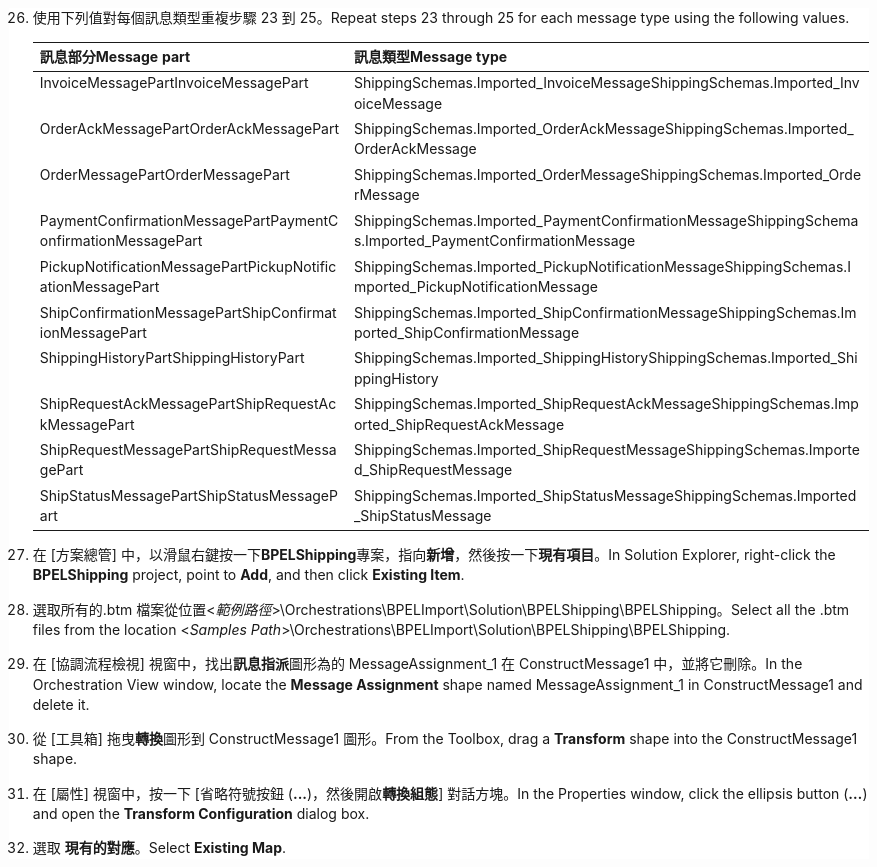 26. <span data-ttu-id="86a9c-166">使用下列值對每個訊息類型重複步驟 23 到 25。</span><span class="sxs-lookup"><span data-stu-id="86a9c-166">Repeat steps 23 through 25 for each message type using the following values.</span></span>  


    |          <span data-ttu-id="86a9c-167">訊息部分</span><span class="sxs-lookup"><span data-stu-id="86a9c-167">Message part</span></span>          |                    <span data-ttu-id="86a9c-168">訊息類型</span><span class="sxs-lookup"><span data-stu-id="86a9c-168">Message type</span></span>                     |
    |--------------------------------|-----------------------------------------------------|
    |       <span data-ttu-id="86a9c-169">InvoiceMessagePart</span><span class="sxs-lookup"><span data-stu-id="86a9c-169">InvoiceMessagePart</span></span>       |       <span data-ttu-id="86a9c-170">ShippingSchemas.Imported_InvoiceMessage</span><span class="sxs-lookup"><span data-stu-id="86a9c-170">ShippingSchemas.Imported_InvoiceMessage</span></span>       |
    |      <span data-ttu-id="86a9c-171">OrderAckMessagePart</span><span class="sxs-lookup"><span data-stu-id="86a9c-171">OrderAckMessagePart</span></span>       |      <span data-ttu-id="86a9c-172">ShippingSchemas.Imported_OrderAckMessage</span><span class="sxs-lookup"><span data-stu-id="86a9c-172">ShippingSchemas.Imported_OrderAckMessage</span></span>       |
    |        <span data-ttu-id="86a9c-173">OrderMessagePart</span><span class="sxs-lookup"><span data-stu-id="86a9c-173">OrderMessagePart</span></span>        |        <span data-ttu-id="86a9c-174">ShippingSchemas.Imported_OrderMessage</span><span class="sxs-lookup"><span data-stu-id="86a9c-174">ShippingSchemas.Imported_OrderMessage</span></span>        |
    | <span data-ttu-id="86a9c-175">PaymentConfirmationMessagePart</span><span class="sxs-lookup"><span data-stu-id="86a9c-175">PaymentConfirmationMessagePart</span></span> | <span data-ttu-id="86a9c-176">ShippingSchemas.Imported_PaymentConfirmationMessage</span><span class="sxs-lookup"><span data-stu-id="86a9c-176">ShippingSchemas.Imported_PaymentConfirmationMessage</span></span> |
    | <span data-ttu-id="86a9c-177">PickupNotificationMessagePart</span><span class="sxs-lookup"><span data-stu-id="86a9c-177">PickupNotificationMessagePart</span></span>  | <span data-ttu-id="86a9c-178">ShippingSchemas.Imported_PickupNotificationMessage</span><span class="sxs-lookup"><span data-stu-id="86a9c-178">ShippingSchemas.Imported_PickupNotificationMessage</span></span>  |
    |  <span data-ttu-id="86a9c-179">ShipConfirmationMessagePart</span><span class="sxs-lookup"><span data-stu-id="86a9c-179">ShipConfirmationMessagePart</span></span>   |  <span data-ttu-id="86a9c-180">ShippingSchemas.Imported_ShipConfirmationMessage</span><span class="sxs-lookup"><span data-stu-id="86a9c-180">ShippingSchemas.Imported_ShipConfirmationMessage</span></span>   |
    |      <span data-ttu-id="86a9c-181">ShippingHistoryPart</span><span class="sxs-lookup"><span data-stu-id="86a9c-181">ShippingHistoryPart</span></span>       |      <span data-ttu-id="86a9c-182">ShippingSchemas.Imported_ShippingHistory</span><span class="sxs-lookup"><span data-stu-id="86a9c-182">ShippingSchemas.Imported_ShippingHistory</span></span>       |
    |   <span data-ttu-id="86a9c-183">ShipRequestAckMessagePart</span><span class="sxs-lookup"><span data-stu-id="86a9c-183">ShipRequestAckMessagePart</span></span>    |   <span data-ttu-id="86a9c-184">ShippingSchemas.Imported_ShipRequestAckMessage</span><span class="sxs-lookup"><span data-stu-id="86a9c-184">ShippingSchemas.Imported_ShipRequestAckMessage</span></span>    |
    |     <span data-ttu-id="86a9c-185">ShipRequestMessagePart</span><span class="sxs-lookup"><span data-stu-id="86a9c-185">ShipRequestMessagePart</span></span>     |     <span data-ttu-id="86a9c-186">ShippingSchemas.Imported_ShipRequestMessage</span><span class="sxs-lookup"><span data-stu-id="86a9c-186">ShippingSchemas.Imported_ShipRequestMessage</span></span>     |
    |     <span data-ttu-id="86a9c-187">ShipStatusMessagePart</span><span class="sxs-lookup"><span data-stu-id="86a9c-187">ShipStatusMessagePart</span></span>      |     <span data-ttu-id="86a9c-188">ShippingSchemas.Imported_ShipStatusMessage</span><span class="sxs-lookup"><span data-stu-id="86a9c-188">ShippingSchemas.Imported_ShipStatusMessage</span></span>      |


27. <span data-ttu-id="86a9c-189">在 [方案總管] 中，以滑鼠右鍵按一下**BPELShipping**專案，指向**新增**，然後按一下**現有項目**。</span><span class="sxs-lookup"><span data-stu-id="86a9c-189">In Solution Explorer, right-click the **BPELShipping** project, point to **Add**, and then click **Existing Item**.</span></span>  

28. <span data-ttu-id="86a9c-190">選取所有的.btm 檔案從位置\<*範例路徑*\>\Orchestrations\BPELImport\Solution\BPELShipping\BPELShipping。</span><span class="sxs-lookup"><span data-stu-id="86a9c-190">Select all the .btm files from the location \<*Samples Path*\>\Orchestrations\BPELImport\Solution\BPELShipping\BPELShipping.</span></span>  

29. <span data-ttu-id="86a9c-191">在 [協調流程檢視] 視窗中，找出**訊息指派**圖形為的 MessageAssignment_1 在 ConstructMessage1 中，並將它刪除。</span><span class="sxs-lookup"><span data-stu-id="86a9c-191">In the Orchestration View window, locate the **Message Assignment** shape named MessageAssignment_1 in ConstructMessage1 and delete it.</span></span>  

30. <span data-ttu-id="86a9c-192">從 [工具箱] 拖曳**轉換**圖形到 ConstructMessage1 圖形。</span><span class="sxs-lookup"><span data-stu-id="86a9c-192">From the Toolbox, drag a **Transform** shape into the ConstructMessage1 shape.</span></span>  

31. <span data-ttu-id="86a9c-193">在 [屬性] 視窗中，按一下 [省略符號按鈕 (**...**)，然後開啟**轉換組態**] 對話方塊。</span><span class="sxs-lookup"><span data-stu-id="86a9c-193">In the Properties window, click the ellipsis button (**…**) and open the **Transform Configuration** dialog box.</span></span>  

32. <span data-ttu-id="86a9c-194">選取 **現有的對應**。</span><span class="sxs-lookup"><span data-stu-id="86a9c-194">Select **Existing Map**.</span></span>  
